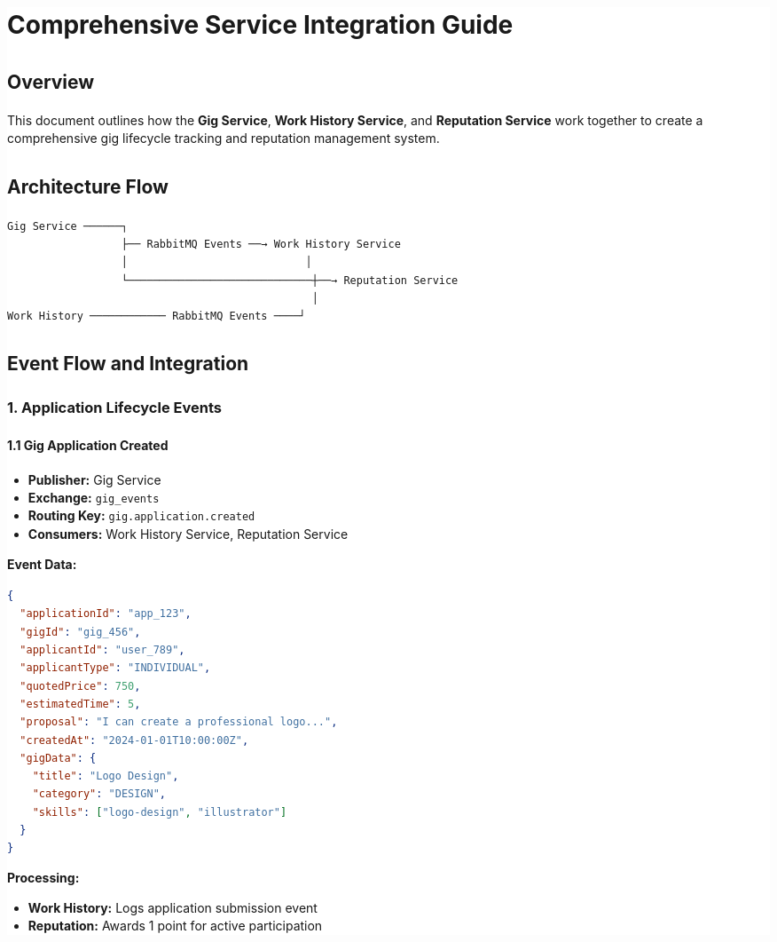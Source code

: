 # Comprehensive Service Integration Guide

## Overview
This document outlines how the **Gig Service**, **Work History Service**, and **Reputation Service** work together to create a comprehensive gig lifecycle tracking and reputation management system.

## Architecture Flow

```
Gig Service ──────┐
                  ├── RabbitMQ Events ──→ Work History Service
                  │                            │
                  └─────────────────────────────┼──→ Reputation Service
                                                │
Work History ──────────── RabbitMQ Events ────┘
```

## Event Flow and Integration

### 1. Application Lifecycle Events

#### 1.1 Gig Application Created
- **Publisher:** Gig Service
- **Exchange:** `gig_events`
- **Routing Key:** `gig.application.created`
- **Consumers:** Work History Service, Reputation Service

**Event Data:**
```json
{
  "applicationId": "app_123",
  "gigId": "gig_456",
  "applicantId": "user_789",
  "applicantType": "INDIVIDUAL",
  "quotedPrice": 750,
  "estimatedTime": 5,
  "proposal": "I can create a professional logo...",
  "createdAt": "2024-01-01T10:00:00Z",
  "gigData": {
    "title": "Logo Design",
    "category": "DESIGN",
    "skills": ["logo-design", "illustrator"]
  }
}
```

**Processing:**
- **Work History:** Logs application submission event
- **Reputation:** Awards 1 point for active participation

